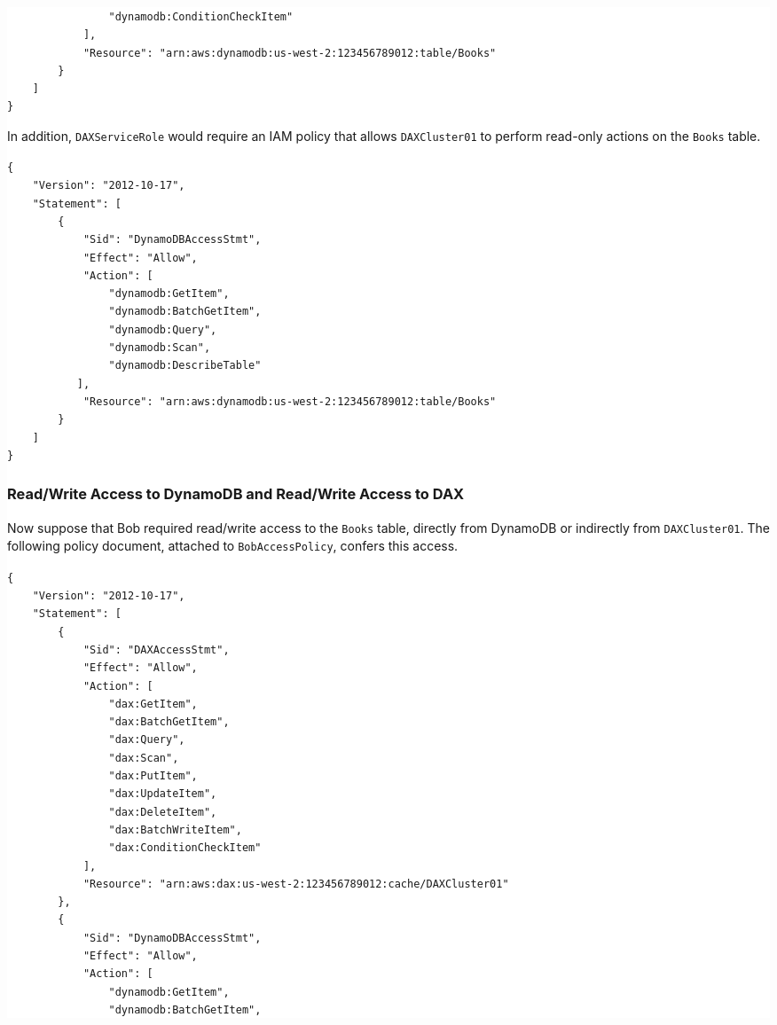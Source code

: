 ```
                "dynamodb:ConditionCheckItem"
            ],
            "Resource": "arn:aws:dynamodb:us-west-2:123456789012:table/Books"
        }
    ]
}
```

In addition, `DAXServiceRole` would require an IAM policy that allows `DAXCluster01` to perform read\-only actions on the `Books` table\.

```
{
    "Version": "2012-10-17",
    "Statement": [
        {
            "Sid": "DynamoDBAccessStmt",
            "Effect": "Allow",
            "Action": [
                "dynamodb:GetItem",
                "dynamodb:BatchGetItem",
                "dynamodb:Query",
                "dynamodb:Scan",
                "dynamodb:DescribeTable"
           ],
            "Resource": "arn:aws:dynamodb:us-west-2:123456789012:table/Books"
        }
    ]
}
```

### Read/Write Access to DynamoDB and Read/Write Access to DAX<a name="DAX.access-control.ddb-yes-dax-yes.ddb-read-write-dax-read-write.title"></a>

Now suppose that Bob required read/write access to the `Books` table, directly from DynamoDB or indirectly from `DAXCluster01`\. The following policy document, attached to `BobAccessPolicy`, confers this access\.

```
{
    "Version": "2012-10-17",
    "Statement": [
        {
            "Sid": "DAXAccessStmt",
            "Effect": "Allow",
            "Action": [
                "dax:GetItem",
                "dax:BatchGetItem",
                "dax:Query",
                "dax:Scan",
                "dax:PutItem",
                "dax:UpdateItem",
                "dax:DeleteItem",
                "dax:BatchWriteItem",
                "dax:ConditionCheckItem"
            ],
            "Resource": "arn:aws:dax:us-west-2:123456789012:cache/DAXCluster01"
        },
        {
            "Sid": "DynamoDBAccessStmt",
            "Effect": "Allow",
            "Action": [
                "dynamodb:GetItem",
                "dynamodb:BatchGetItem",
```